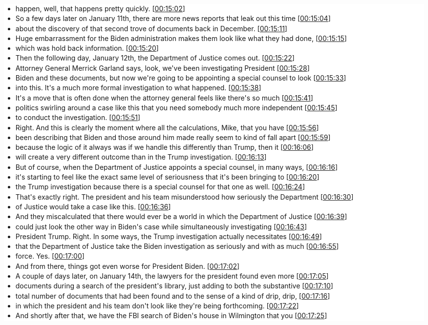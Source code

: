 *  happen, well, that happens pretty quickly. [[00:15:02](https://www.youtube.com/watch?v=RXk0Rdj7d7g&t=902.2s)]
*  So a few days later on January 11th, there are more news reports that leak out this time [[00:15:04](https://www.youtube.com/watch?v=RXk0Rdj7d7g&t=904.76s)]
*  about the discovery of that second trove of documents back in December. [[00:15:11](https://www.youtube.com/watch?v=RXk0Rdj7d7g&t=911.4799999999999s)]
*  Huge embarrassment for the Biden administration makes them look like what they had done, [[00:15:15](https://www.youtube.com/watch?v=RXk0Rdj7d7g&t=915.4799999999999s)]
*  which was hold back information. [[00:15:20](https://www.youtube.com/watch?v=RXk0Rdj7d7g&t=920.16s)]
*  Then the following day, January 12th, the Department of Justice comes out. [[00:15:22](https://www.youtube.com/watch?v=RXk0Rdj7d7g&t=922.16s)]
*  Attorney General Merrick Garland says, look, we've been investigating President [[00:15:28](https://www.youtube.com/watch?v=RXk0Rdj7d7g&t=928.0799999999999s)]
*  Biden and these documents, but now we're going to be appointing a special counsel to look [[00:15:33](https://www.youtube.com/watch?v=RXk0Rdj7d7g&t=933.6s)]
*  into this. It's a much more formal investigation to what happened. [[00:15:38](https://www.youtube.com/watch?v=RXk0Rdj7d7g&t=938.6s)]
*  It's a move that is often done when the attorney general feels like there's so much [[00:15:41](https://www.youtube.com/watch?v=RXk0Rdj7d7g&t=941.92s)]
*  politics swirling around a case like this that you need somebody much more independent [[00:15:45](https://www.youtube.com/watch?v=RXk0Rdj7d7g&t=945.96s)]
*  to conduct the investigation. [[00:15:51](https://www.youtube.com/watch?v=RXk0Rdj7d7g&t=951.68s)]
*  Right. And this is clearly the moment where all the calculations, Mike, that you have [[00:15:56](https://www.youtube.com/watch?v=RXk0Rdj7d7g&t=956.48s)]
*  been describing that Biden and those around him made really seem to kind of fall apart [[00:15:59](https://www.youtube.com/watch?v=RXk0Rdj7d7g&t=959.76s)]
*  because the logic of it always was if we handle this differently than Trump, then it [[00:16:06](https://www.youtube.com/watch?v=RXk0Rdj7d7g&t=966.84s)]
*  will create a very different outcome than in the Trump investigation. [[00:16:13](https://www.youtube.com/watch?v=RXk0Rdj7d7g&t=973.4s)]
*  But of course, when the Department of Justice appoints a special counsel, in many ways, [[00:16:16](https://www.youtube.com/watch?v=RXk0Rdj7d7g&t=976.84s)]
*  it's starting to feel like the exact same level of seriousness that it's been bringing to [[00:16:20](https://www.youtube.com/watch?v=RXk0Rdj7d7g&t=980.64s)]
*  the Trump investigation because there is a special counsel for that one as well. [[00:16:24](https://www.youtube.com/watch?v=RXk0Rdj7d7g&t=984.68s)]
*  That's exactly right. The president and his team misunderstood how seriously the Department [[00:16:30](https://www.youtube.com/watch?v=RXk0Rdj7d7g&t=990.16s)]
*  of Justice would take a case like this. [[00:16:36](https://www.youtube.com/watch?v=RXk0Rdj7d7g&t=996.24s)]
*  And they miscalculated that there would ever be a world in which the Department of Justice [[00:16:39](https://www.youtube.com/watch?v=RXk0Rdj7d7g&t=999.52s)]
*  could just look the other way in Biden's case while simultaneously investigating [[00:16:43](https://www.youtube.com/watch?v=RXk0Rdj7d7g&t=1003.88s)]
*  President Trump. Right. In some ways, the Trump investigation actually necessitates [[00:16:49](https://www.youtube.com/watch?v=RXk0Rdj7d7g&t=1009.88s)]
*  that the Department of Justice take the Biden investigation as seriously and with as much [[00:16:55](https://www.youtube.com/watch?v=RXk0Rdj7d7g&t=1015.16s)]
*  force. Yes. [[00:17:00](https://www.youtube.com/watch?v=RXk0Rdj7d7g&t=1020.8s)]
*  And from there, things got even worse for President Biden. [[00:17:02](https://www.youtube.com/watch?v=RXk0Rdj7d7g&t=1022.8399999999999s)]
*  A couple of days later, on January 14th, the lawyers for the president found even more [[00:17:05](https://www.youtube.com/watch?v=RXk0Rdj7d7g&t=1025.8s)]
*  documents during a search of the president's library, just adding to both the substantive [[00:17:10](https://www.youtube.com/watch?v=RXk0Rdj7d7g&t=1030.3999999999999s)]
*  total number of documents that had been found and to the sense of a kind of drip, drip, [[00:17:16](https://www.youtube.com/watch?v=RXk0Rdj7d7g&t=1036.6399999999999s)]
*  in which the president and his team don't look like they're being forthcoming. [[00:17:22](https://www.youtube.com/watch?v=RXk0Rdj7d7g&t=1042.32s)]
*  And shortly after that, we have the FBI search of Biden's house in Wilmington that you [[00:17:25](https://www.youtube.com/watch?v=RXk0Rdj7d7g&t=1045.8799999999999s)]